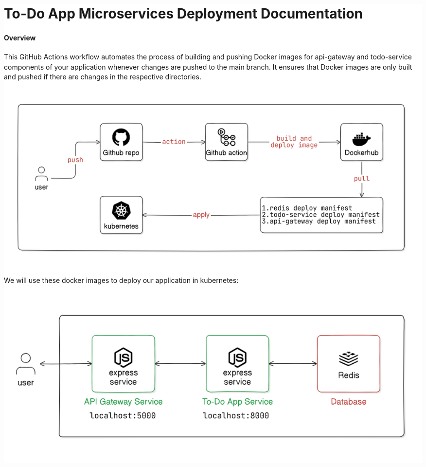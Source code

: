 # To-Do App Microservices Deployment Documentation

#### Overview

This GitHub Actions workflow automates the process of building and pushing Docker images for api-gateway and todo-service components of your application whenever changes are pushed to the main branch. It ensures that Docker images are only built and pushed if there are changes in the respective directories.

![alt text](https://github.com/Minhaz00/To-Do-App/blob/main/DOC/images/image-5.png?raw=true)


We will use these docker images to deploy our application in kubernetes:

![alt text](image.png)
